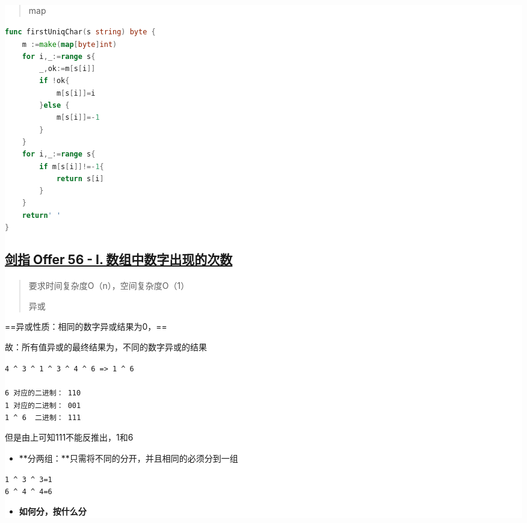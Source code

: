 
> map

```go
func firstUniqChar(s string) byte {
    m :=make(map[byte]int)
    for i,_:=range s{
        _,ok:=m[s[i]]   
        if !ok{
            m[s[i]]=i
        }else {
            m[s[i]]=-1  
        }
    }
    for i,_:=range s{
        if m[s[i]]!=-1{
            return s[i]
        }
    }
    return' '
}

```





## [剑指 Offer 56 - I. 数组中数字出现的次数](https://leetcode-cn.com/problems/shu-zu-zhong-shu-zi-chu-xian-de-ci-shu-lcof/)

> 要求时间复杂度O（n），空间复杂度O（1）
>
> 异或

==异或性质：相同的数字异或结果为0，==

故：所有值异或的最终结果为，不同的数字异或的结果

```
4 ^ 3 ^ 1 ^ 3 ^ 4 ^ 6 => 1 ^ 6

6 对应的二进制： 110
1 对应的二进制： 001
1 ^ 6  二进制： 111
```

但是由上可知111不能反推出，1和6

- **分两组：**只需将不同的分开，并且相同的必须分到一组

```
1 ^ 3 ^ 3=1
6 ^ 4 ^ 4=6
```

- **如何分，按什么分**
